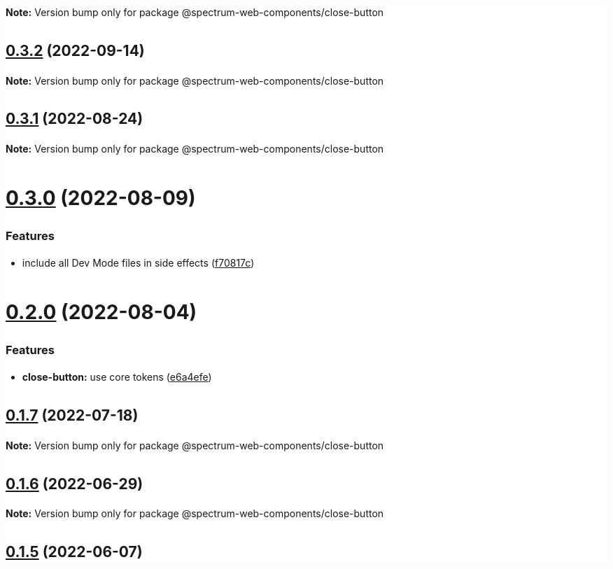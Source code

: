 **Note:** Version bump only for package @spectrum-web-components/close-button

## [0.3.2](https://github.com/adobe/spectrum-web-components/compare/@spectrum-web-components/close-button@0.3.1...@spectrum-web-components/close-button@0.3.2) (2022-09-14)

**Note:** Version bump only for package @spectrum-web-components/close-button

## [0.3.1](https://github.com/adobe/spectrum-web-components/compare/@spectrum-web-components/close-button@0.3.0...@spectrum-web-components/close-button@0.3.1) (2022-08-24)

**Note:** Version bump only for package @spectrum-web-components/close-button

# [0.3.0](https://github.com/adobe/spectrum-web-components/compare/@spectrum-web-components/close-button@0.2.0...@spectrum-web-components/close-button@0.3.0) (2022-08-09)

### Features

-   include all Dev Mode files in side effects ([f70817c](https://github.com/adobe/spectrum-web-components/commit/f70817cc15db6dcf5cc1de2d82b4f7b0c80b1251))

# [0.2.0](https://github.com/adobe/spectrum-web-components/compare/@spectrum-web-components/close-button@0.1.7...@spectrum-web-components/close-button@0.2.0) (2022-08-04)

### Features

-   **close-button:** use core tokens ([e6a4efe](https://github.com/adobe/spectrum-web-components/commit/e6a4efe3a278ae4586a6274571b9e59638725fb7))

## [0.1.7](https://github.com/adobe/spectrum-web-components/compare/@spectrum-web-components/close-button@0.1.6...@spectrum-web-components/close-button@0.1.7) (2022-07-18)

**Note:** Version bump only for package @spectrum-web-components/close-button

## [0.1.6](https://github.com/adobe/spectrum-web-components/compare/@spectrum-web-components/close-button@0.1.5...@spectrum-web-components/close-button@0.1.6) (2022-06-29)

**Note:** Version bump only for package @spectrum-web-components/close-button

## [0.1.5](https://github.com/adobe/spectrum-web-components/compare/@spectrum-web-components/close-button@0.1.4...@spectrum-web-components/close-button@0.1.5) (2022-06-07)
